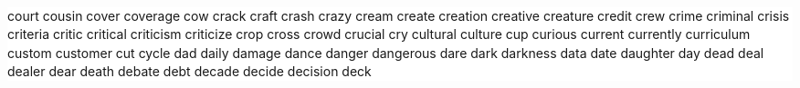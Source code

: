 court
cousin
cover
coverage
cow
crack
craft
crash
crazy
cream
create
creation
creative
creature
credit
crew
crime
criminal
crisis
criteria
critic
critical
criticism
criticize
crop
cross
crowd
crucial
cry
cultural
culture
cup
curious
current
currently
curriculum
custom
customer
cut
cycle
dad
daily
damage
dance
danger
dangerous
dare
dark
darkness
data
date
daughter
day
dead
deal
dealer
dear
death
debate
debt
decade
decide
decision
deck